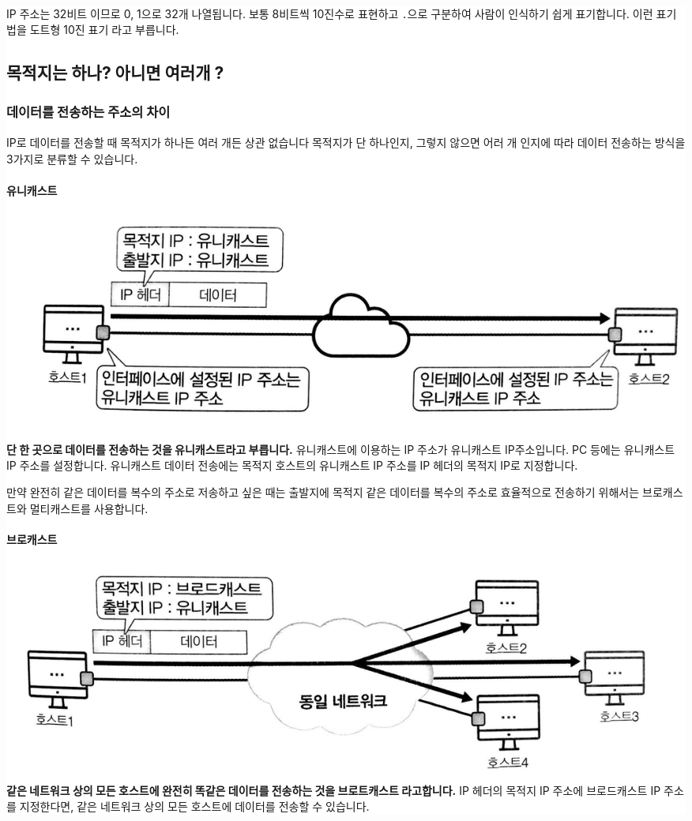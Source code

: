 IP 주소는 32비트 이므로 0, 1으로 32개 나열됩니다. 보통 8비트씩 10진수로 표현하고 `.`으로 구분하여 사람이 인식하기 쉽게 표기합니다. 이런 표기법을 도트형 10진 표기 라고 부릅니다.

## 목적지는 하나? 아니면 여러개 ?

### 데이터를 전송하는 주소의 차이
IP로 데이터를 전송할 때 목적지가 하나든 여러 개든 상관 없습니다 목적지가 단 하나인지, 그렇지 않으면 어러 개 인지에 따라 데이터 전송하는 방식을 3가지로 분류할 수 있습니다.

#### 유니캐스트

![](/assets/network-14.JPG)

**단 한 곳으로 데이터를 전송하는 것을 유니캐스트라고 부릅니다.** 유니캐스트에 이용하는 IP 주소가 유니캐스트 IP주소입니다. PC 등에는 유니캐스트 IP 주소를 설정합니다. 유니캐스트 데이터 전송에는 목적지 호스트의 유니캐스트 IP 주소를 IP 헤더의 목적지 IP로 지정합니다.

만약 완전히 같은 데이터를 복수의 주소로 저송하고 싶은 때는 출발지에 목적지 같은 데이터를 복수의 주소로 효율적으로 전송하기 위해서는 브로캐스트와 멀티캐스트를 사용합니다.

#### 브로캐스트

![](/assets/network-15.JPG)
**같은 네트워크 상의 모든 호스트에 완전히 똑같은 데이터를 전송하는 것을 브로트캐스트 라고합니다.** IP 헤더의 목적지 IP 주소에 브로드캐스트 IP 주소를 지정한다면, 같은 네트워크 상의 모든 호스트에 데이터를 전송할 수 있습니다.
